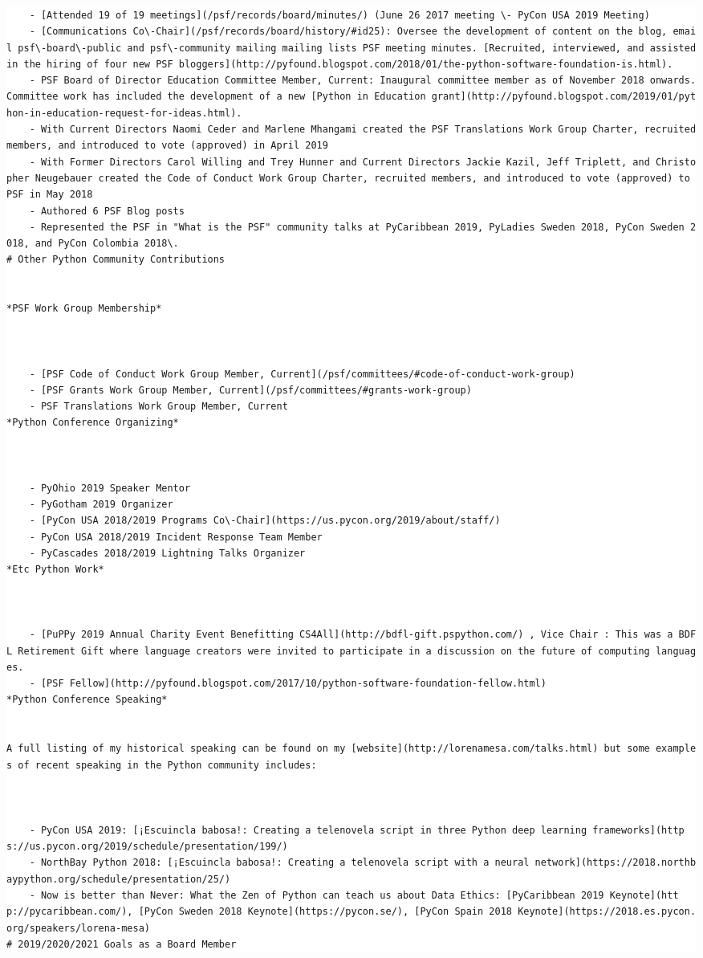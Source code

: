 	
	
		- [Attended 19 of 19 meetings](/psf/records/board/minutes/) (June 26 2017 meeting \- PyCon USA 2019 Meeting)
		- [Communications Co\-Chair](/psf/records/board/history/#id25): Oversee the development of content on the blog, email psf\-board\-public and psf\-community mailing mailing lists PSF meeting minutes. [Recruited, interviewed, and assisted in the hiring of four new PSF bloggers](http://pyfound.blogspot.com/2018/01/the-python-software-foundation-is.html).
		- PSF Board of Director Education Committee Member, Current: Inaugural committee member as of November 2018 onwards. Committee work has included the development of a new [Python in Education grant](http://pyfound.blogspot.com/2019/01/python-in-education-request-for-ideas.html).
		- With Current Directors Naomi Ceder and Marlene Mhangami created the PSF Translations Work Group Charter, recruited members, and introduced to vote (approved) in April 2019
		- With Former Directors Carol Willing and Trey Hunner and Current Directors Jackie Kazil, Jeff Triplett, and Christopher Neugebauer created the Code of Conduct Work Group Charter, recruited members, and introduced to vote (approved) to PSF in May 2018
		- Authored 6 PSF Blog posts
		- Represented the PSF in "What is the PSF" community talks at PyCaribbean 2019, PyLadies Sweden 2018, PyCon Sweden 2018, and PyCon Colombia 2018\.
	# Other Python Community Contributions
	
	
	*PSF Work Group Membership*
	
	
	
		- [PSF Code of Conduct Work Group Member, Current](/psf/committees/#code-of-conduct-work-group)
		- [PSF Grants Work Group Member, Current](/psf/committees/#grants-work-group)
		- PSF Translations Work Group Member, Current
	*Python Conference Organizing*
	
	
	
		- PyOhio 2019 Speaker Mentor
		- PyGotham 2019 Organizer
		- [PyCon USA 2018/2019 Programs Co\-Chair](https://us.pycon.org/2019/about/staff/)
		- PyCon USA 2018/2019 Incident Response Team Member
		- PyCascades 2018/2019 Lightning Talks Organizer
	*Etc Python Work*
	
	
	
		- [PuPPy 2019 Annual Charity Event Benefitting CS4All](http://bdfl-gift.pspython.com/) , Vice Chair : This was a BDFL Retirement Gift where language creators were invited to participate in a discussion on the future of computing languages.
		- [PSF Fellow](http://pyfound.blogspot.com/2017/10/python-software-foundation-fellow.html)
	*Python Conference Speaking*
	
	
	A full listing of my historical speaking can be found on my [website](http://lorenamesa.com/talks.html) but some examples of recent speaking in the Python community includes:
	
	
	
		- PyCon USA 2019: [¡Escuincla babosa!: Creating a telenovela script in three Python deep learning frameworks](https://us.pycon.org/2019/schedule/presentation/199/)
		- NorthBay Python 2018: [¡Escuincla babosa!: Creating a telenovela script with a neural network](https://2018.northbaypython.org/schedule/presentation/25/)
		- Now is better than Never: What the Zen of Python can teach us about Data Ethics: [PyCaribbean 2019 Keynote](http://pycaribbean.com/), [PyCon Sweden 2018 Keynote](https://pycon.se/), [PyCon Spain 2018 Keynote](https://2018.es.pycon.org/speakers/lorena-mesa)
	# 2019/2020/2021 Goals as a Board Member
	